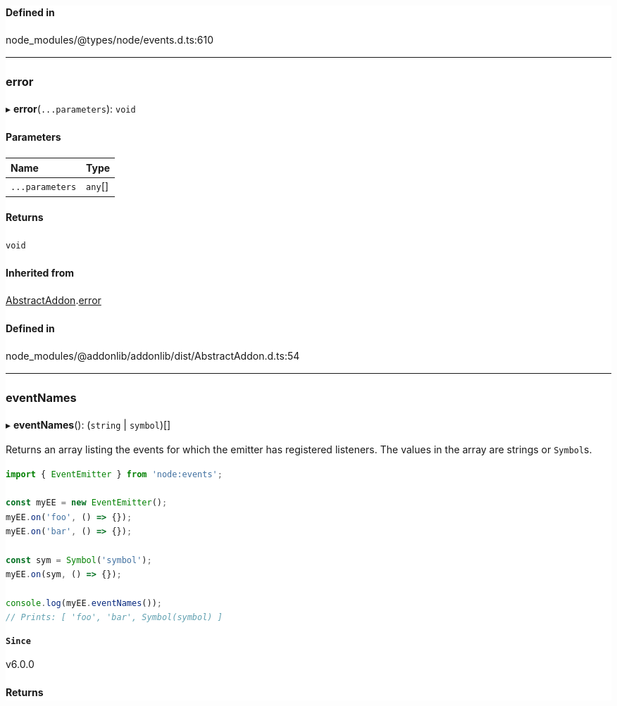 #### Defined in

node_modules/@types/node/events.d.ts:610

___

### error

▸ **error**(`...parameters`): `void`

#### Parameters

| Name | Type |
| :------ | :------ |
| `...parameters` | `any`[] |

#### Returns

`void`

#### Inherited from

[AbstractAddon](AbstractAddon.md).[error](AbstractAddon.md#error)

#### Defined in

node_modules/@addonlib/addonlib/dist/AbstractAddon.d.ts:54

___

### eventNames

▸ **eventNames**(): (`string` \| `symbol`)[]

Returns an array listing the events for which the emitter has registered
listeners. The values in the array are strings or `Symbol`s.

```js
import { EventEmitter } from 'node:events';

const myEE = new EventEmitter();
myEE.on('foo', () => {});
myEE.on('bar', () => {});

const sym = Symbol('symbol');
myEE.on(sym, () => {});

console.log(myEE.eventNames());
// Prints: [ 'foo', 'bar', Symbol(symbol) ]
```

**`Since`**

v6.0.0

#### Returns
